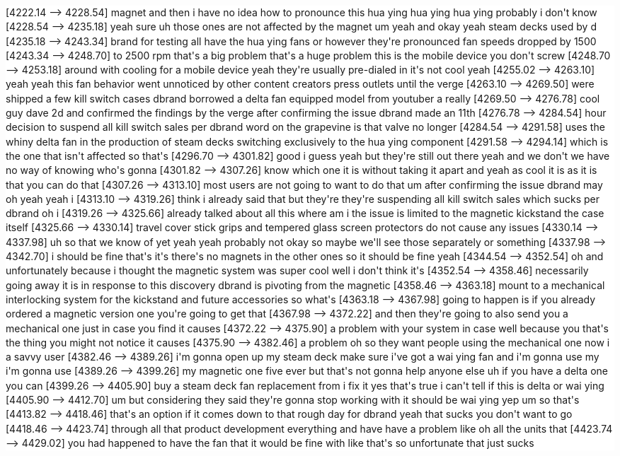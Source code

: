 [4222.14 --> 4228.54]  magnet and then i have no idea how to pronounce this hua ying hua ying hua ying probably i don't know
[4228.54 --> 4235.18]  yeah sure uh those ones are not affected by the magnet um yeah and okay yeah steam decks used by d
[4235.18 --> 4243.34]  brand for testing all have the hua ying fans or however they're pronounced fan speeds dropped by 1500
[4243.34 --> 4248.70]  to 2500 rpm that's a big problem that's a huge problem this is the mobile device you don't screw
[4248.70 --> 4253.18]  around with cooling for a mobile device yeah they're usually pre-dialed in it's not cool yeah
[4255.02 --> 4263.10]  yeah yeah this fan behavior went unnoticed by other content creators press outlets until the verge
[4263.10 --> 4269.50]  were shipped a few kill switch cases dbrand borrowed a delta fan equipped model from youtuber a really
[4269.50 --> 4276.78]  cool guy dave 2d and confirmed the findings by the verge after confirming the issue dbrand made an 11th
[4276.78 --> 4284.54]  hour decision to suspend all kill switch sales per dbrand word on the grapevine is that valve no longer
[4284.54 --> 4291.58]  uses the whiny delta fan in the production of steam decks switching exclusively to the hua ying component
[4291.58 --> 4294.14]  which is the one that isn't affected so that's
[4296.70 --> 4301.82]  good i guess yeah but they're still out there yeah and we don't we have no way of knowing who's gonna
[4301.82 --> 4307.26]  know which one it is without taking it apart and yeah as cool it is as it is that you can do that
[4307.26 --> 4313.10]  most users are not going to want to do that um after confirming the issue dbrand may oh yeah yeah i
[4313.10 --> 4319.26]  think i already said that but they're they're suspending all kill switch sales which sucks per dbrand oh i
[4319.26 --> 4325.66]  already talked about all this where am i the issue is limited to the magnetic kickstand the case itself
[4325.66 --> 4330.14]  travel cover stick grips and tempered glass screen protectors do not cause any issues
[4330.14 --> 4337.98]  uh so that we know of yet yeah yeah probably not okay so maybe we'll see those separately or something
[4337.98 --> 4342.70]  i should be fine that's it's there's no magnets in the other ones so it should be fine yeah
[4344.54 --> 4352.54]  oh and unfortunately because i thought the magnetic system was super cool well i don't think it's
[4352.54 --> 4358.46]  necessarily going away it is in response to this discovery dbrand is pivoting from the magnetic
[4358.46 --> 4363.18]  mount to a mechanical interlocking system for the kickstand and future accessories so what's
[4363.18 --> 4367.98]  going to happen is if you already ordered a magnetic version one you're going to get that
[4367.98 --> 4372.22]  and then they're going to also send you a mechanical one just in case you find it causes
[4372.22 --> 4375.90]  a problem with your system in case well because you that's the thing you might not notice it causes
[4375.90 --> 4382.46]  a problem oh so they want people using the mechanical one now i a savvy user
[4382.46 --> 4389.26]  i'm gonna open up my steam deck make sure i've got a wai ying fan and i'm gonna use my i'm gonna use
[4389.26 --> 4399.26]  my magnetic one five ever but that's not gonna help anyone else uh if you have a delta one you can
[4399.26 --> 4405.90]  buy a steam deck fan replacement from i fix it yes that's true i can't tell if this is delta or wai ying
[4405.90 --> 4412.70]  um but considering they said they're gonna stop working with it should be wai ying yep um so that's
[4413.82 --> 4418.46]  that's an option if it comes down to that rough day for dbrand yeah that sucks you don't want to go
[4418.46 --> 4423.74]  through all that product development everything and have have a problem like oh all the units that
[4423.74 --> 4429.02]  you had happened to have the fan that it would be fine with like that's so unfortunate that just sucks